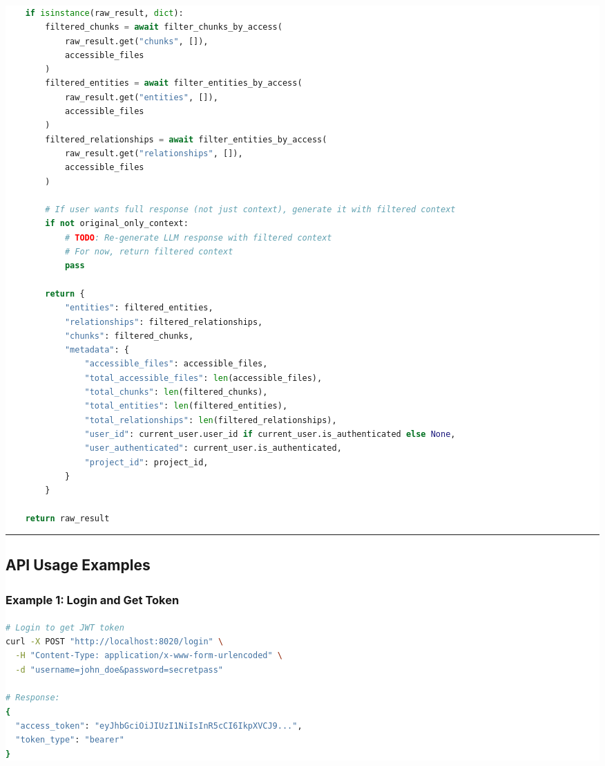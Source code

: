 ```python
    if isinstance(raw_result, dict):
        filtered_chunks = await filter_chunks_by_access(
            raw_result.get("chunks", []),
            accessible_files
        )
        filtered_entities = await filter_entities_by_access(
            raw_result.get("entities", []),
            accessible_files
        )
        filtered_relationships = await filter_entities_by_access(
            raw_result.get("relationships", []),
            accessible_files
        )
        
        # If user wants full response (not just context), generate it with filtered context
        if not original_only_context:
            # TODO: Re-generate LLM response with filtered context
            # For now, return filtered context
            pass
        
        return {
            "entities": filtered_entities,
            "relationships": filtered_relationships,
            "chunks": filtered_chunks,
            "metadata": {
                "accessible_files": accessible_files,
                "total_accessible_files": len(accessible_files),
                "total_chunks": len(filtered_chunks),
                "total_entities": len(filtered_entities),
                "total_relationships": len(filtered_relationships),
                "user_id": current_user.user_id if current_user.is_authenticated else None,
                "user_authenticated": current_user.is_authenticated,
                "project_id": project_id,
            }
        }
    
    return raw_result
```

---

## API Usage Examples

### Example 1: Login and Get Token

```bash
# Login to get JWT token
curl -X POST "http://localhost:8020/login" \
  -H "Content-Type: application/x-www-form-urlencoded" \
  -d "username=john_doe&password=secretpass"

# Response:
{
  "access_token": "eyJhbGciOiJIUzI1NiIsInR5cCI6IkpXVCJ9...",
  "token_type": "bearer"
}
```
